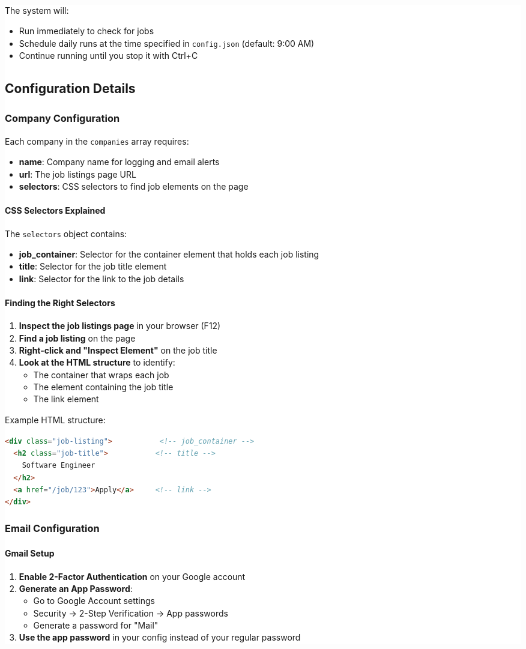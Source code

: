 The system will:
- Run immediately to check for jobs
- Schedule daily runs at the time specified in `config.json` (default: 9:00 AM)
- Continue running until you stop it with Ctrl+C

## Configuration Details

### Company Configuration

Each company in the `companies` array requires:

- **name**: Company name for logging and email alerts
- **url**: The job listings page URL
- **selectors**: CSS selectors to find job elements on the page

#### CSS Selectors Explained

The `selectors` object contains:

- **job_container**: Selector for the container element that holds each job listing
- **title**: Selector for the job title element
- **link**: Selector for the link to the job details

#### Finding the Right Selectors

1. **Inspect the job listings page** in your browser (F12)
2. **Find a job listing** on the page
3. **Right-click and "Inspect Element"** on the job title
4. **Look at the HTML structure** to identify:
   - The container that wraps each job
   - The element containing the job title
   - The link element

Example HTML structure:
```html
<div class="job-listing">           <!-- job_container -->
  <h2 class="job-title">           <!-- title -->
    Software Engineer
  </h2>
  <a href="/job/123">Apply</a>     <!-- link -->
</div>
```

### Email Configuration

#### Gmail Setup

1. **Enable 2-Factor Authentication** on your Google account
2. **Generate an App Password**:
   - Go to Google Account settings
   - Security → 2-Step Verification → App passwords
   - Generate a password for "Mail"
3. **Use the app password** in your config instead of your regular password
